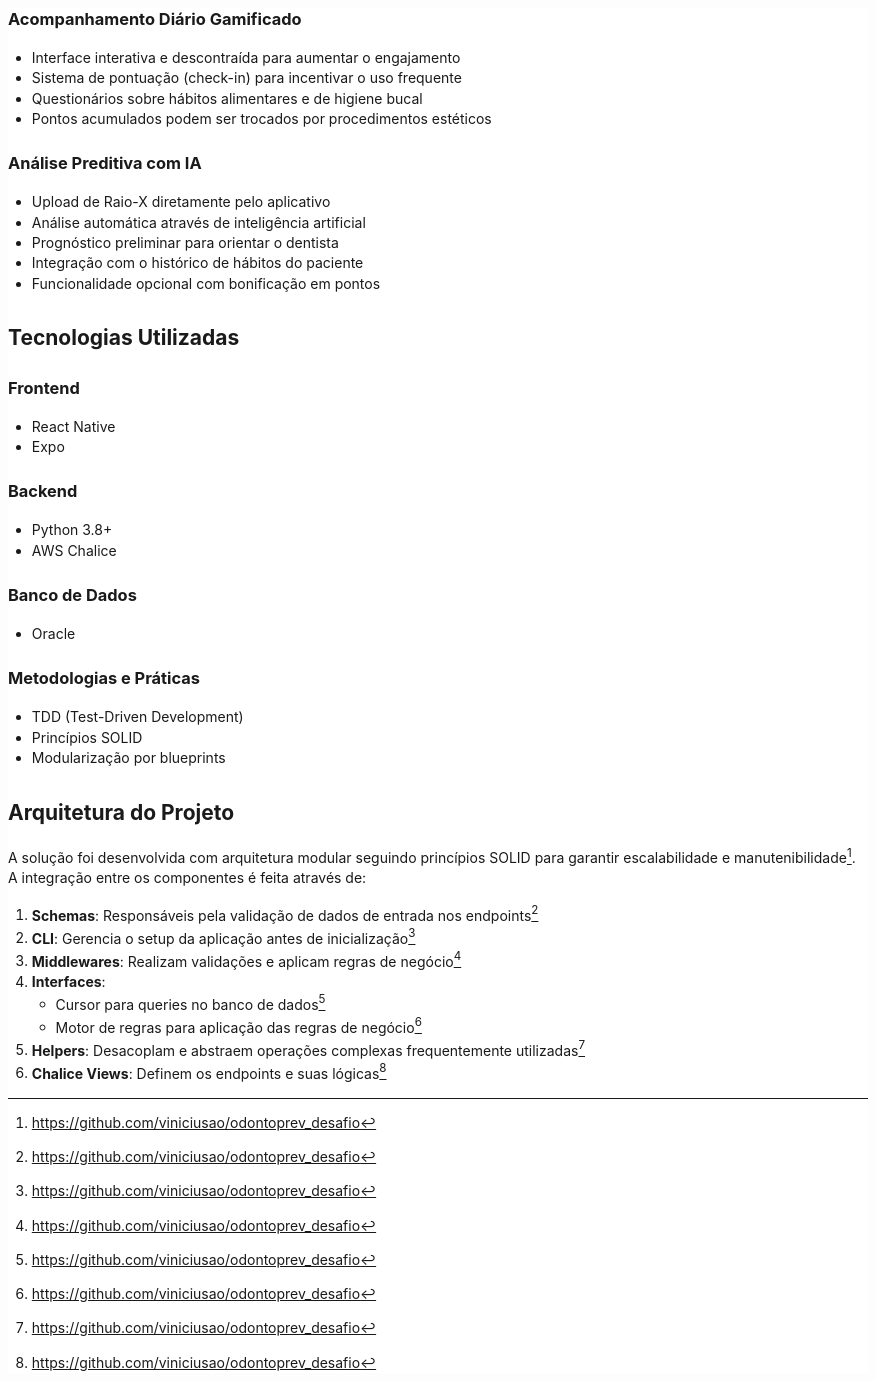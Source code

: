 ### Acompanhamento Diário Gamificado

- Interface interativa e descontraída para aumentar o engajamento
- Sistema de pontuação (check-in) para incentivar o uso frequente
- Questionários sobre hábitos alimentares e de higiene bucal
- Pontos acumulados podem ser trocados por procedimentos estéticos


### Análise Preditiva com IA

- Upload de Raio-X diretamente pelo aplicativo
- Análise automática através de inteligência artificial
- Prognóstico preliminar para orientar o dentista
- Integração com o histórico de hábitos do paciente
- Funcionalidade opcional com bonificação em pontos


## Tecnologias Utilizadas

### Frontend

- React Native
- Expo


### Backend

- Python 3.8+
- AWS Chalice


### Banco de Dados

- Oracle


### Metodologias e Práticas

- TDD (Test-Driven Development)
- Princípios SOLID
- Modularização por blueprints


## Arquitetura do Projeto

A solução foi desenvolvida com arquitetura modular seguindo princípios SOLID para garantir escalabilidade e manutenibilidade[^3]. A integração entre os componentes é feita através de:

1. **Schemas**: Responsáveis pela validação de dados de entrada nos endpoints[^3]
2. **CLI**: Gerencia o setup da aplicação antes de inicialização[^3]
3. **Middlewares**: Realizam validações e aplicam regras de negócio[^3]
4. **Interfaces**:
    - Cursor para queries no banco de dados[^3]
    - Motor de regras para aplicação das regras de negócio[^3]
5. **Helpers**: Desacoplam e abstraem operações complexas frequentemente utilizadas[^3]
6. **Chalice Views**: Definem os endpoints e suas lógicas[^3]


[^1]: https://ppl-ai-file-upload.s3.amazonaws.com/web/direct-files/41700551/754ea5ef-8e03-4177-a0da-00c9d921dbf3/2TDSPS-2TDSPC-Challenge-OdontoPrev.docx
[^2]: https://ppl-ai-file-upload.s3.amazonaws.com/web/direct-files/41700551/2aa84688-3ae0-42c8-99b0-77c13efe656d/README.md
[^3]: https://github.com/viniciusao/odontoprev_desafio
[^4]: https://www.escoladnc.com.br/blog/boas-praticas-no-github-como-construir-um-bom-readme/
[^5]: https://github.com/OpenOdonto/sco
[^6]: https://www.dio.me/articles/como-criar-um-bom-readmemd
[^7]: https://guia.dev/pt/pillars/software-architecture/technical-documentation.html
[^8]: https://blog.rocketseat.com.br/como-fazer-um-bom-readme/
[^9]: https://github.com/orgs/community/discussions/66495
[^10]: https://www.dio.me/articles/personalize-o-readme-no-github
[^11]: https://dev.to/erikaheidi/documentacao-tecnica-para-iniciantes-parte-1-criando-um-bom-readme-para-o-seu-projeto-3ebl
[^12]: https://github.com/AmandaAilin/ReadmeTutorial
[^13]: https://www.youtube.com/watch?v=rSXLctzf-Ds
[^14]: https://gist.github.com/Luferat/a21a59339f7ce0bf6dbc49acd57372e9
[^15]: https://packaging.python.org/pt-br/latest/tutorials/installing-packages/
[^16]: https://www.alura.com.br/artigos/ven-poetry-no-python
[^17]: https://docs.github.com/pt/codespaces/setting-up-your-project-for-codespaces/adding-a-dev-container-configuration/setting-up-your-python-project-for-codespaces
[^18]: https://packaging.python.org/pt-br/latest/guides/distributing-packages-using-setuptools/
[^19]: https://www.youtube.com/watch?v=-M4pMd2yQOM
[^20]: https://www.freecodecamp.org/portuguese/news/como-funcionam-as-licencas-de-codigo-aberto-e-como-adiciona-las-a-seus-projetos-2/
[^21]: https://docs.github.com/pt/communities/setting-up-your-project-for-healthy-contributions/adding-a-license-to-a-repository
[^22]: https://docs.github.com/pt/communities/setting-up-your-project-for-healthy-contributions/setting-guidelines-for-repository-contributors
[^23]: https://www.dio.me/articles/10-erros-para-evitar-na-hora-de-criar-seu-readme
[^24]: https://brasilpaisdigital.com.br/odontologia-e-tecnologia-odontoprev-lanca-desafio-em-hackathon/
[^25]: https://tiinside.com.br/13/09/2022/odontoprev-lanca-desafio-em-hackathon/
[^26]: https://www.freecodecamp.org/portuguese/news/como-escrever-um-bom-arquivo-readme-para-seu-projeto-do-github/
[^27]: https://www.youtube.com/watch?v=6BWlY9RqS7M
[^28]: https://gist.github.com/uqmessias/b79a8f3729f8d3d263a7eb872ff5f89f
[^29]: https://dev.to/github/leia-me-ou-te-devoro-como-escrever-um-bom-readme-5hl4
[^30]: https://www.ciadeestagios.com.br/vagas/odontoprev/
[^31]: https://github.com/odontoprev
[^32]: https://github.com/Epaminondaslage/Como-montar-seu-README/blob/master/README.md
[^33]: https://www.odontoprev.com.br/carreiras/programas
[^34]: https://loja.odontoprev.com.br
[^35]: https://www.tabnews.com.br/kevinmarquesp/boas-praticas-pra-documentos-em-markdown
[^36]: https://conexao.odontoprev.com.br/desafios-e-aprendizados/
[^37]: https://github.com/r94oliveira/sistema-dentistas
[^38]: https://www.alura.com.br/artigos/escrever-bom-readme
[^39]: https://99jobs.com/odontoprev/jobs
[^40]: https://www.odontoprev.com.br/planos
[^41]: https://www.dio.me/articles/criando-um-readmemd-padronizado-e-simplificado-em-seus-projetos-com-um-script-bash
[^42]: https://packaging.python.org/pt-br/latest/guides/making-a-pypi-friendly-readme/
[^43]: https://github.com/elsewhencode/project-guidelines/blob/master/README-pt-BR.md
[^44]: https://blog.cubos.academy/readme-de-projeto-no-github-template-gratuito-de-readme/
[^45]: https://www.youtube.com/watch?v=k4Rsy8GbKE0
[^46]: https://www.dio.me/articles/melhores-praticas-para-gerenciamento-de-repositorios-no-github-maximizando-eficiencia-e-colaboracao
[^47]: https://dev.to/acaverna/pt-br-redames-do-github-ideias-e-dicas-4p3d
[^48]: https://www.reddit.com/r/Python/comments/11ti68c/readmeai_automated_readme_creation_and_codebase/?tl=pt-br
[^49]: https://www.youtube.com/watch?v=jIa8R69pKh8
[^50]: https://blog.formacao.dev/entendendo-o-arquivo-readme-md-dos-repositorios-do-github/
[^51]: https://aleatorio.dev.br/posts/boas-praticas-git/
[^52]: https://gist.github.com/lohhans/f8da0b147550df3f96914d3797e9fb89
[^53]: https://docs.github.com/pt/get-started/writing-on-github/getting-started-with-writing-and-formatting-on-github/basic-writing-and-formatting-syntax
[^54]: https://miro.com/pt/diagrama/arquitetura-software-online/
[^55]: https://zeev.it/blog/fluxograma-ia/
[^56]: https://www.lucidchart.com/blog/pt/como-fazer-diagramas-de-arquitetura-de-sistema
[^57]: https://clickup.com/pt-BR/blog/67899/software-de-diagrama
[^58]: https://aws.amazon.com/pt/what-is/architecture-diagramming/
[^59]: https://www.em.com.br/app/noticia/empresas/2022/10/19/interna-empresas,1409241/confira-quais-sao-os-8-melhores-softwares-para-criar-fluxogramas.shtml
[^60]: https://zup.com.br/blog/c4-model
[^61]: https://www.lucidchart.com/pages/pt
[^62]: https://www.escoladnc.com.br/blog/guia-completo-para-criar-um-readme-de-qualidade-no-github/
[^63]: https://www.youtube.com/watch?v=vYxjD6v-_PA
[^64]: https://blog.formacao.dev/dicas-para-um-bom-readme-de-perfil-no-github/
[^65]: https://www.microsoft.com/pt-br/microsoft-365/visio/flowchart-software
[^66]: https://www.cnj.jus.br/wp-content/uploads/2011/01/manualmoreq.pdf
[^67]: https://cepein.femanet.com.br/BDigital/arqTccs/1211321104.pdf
[^68]: https://arquip.prefeitura.sp.gov.br/Assets/pgdoc/Manual_de_Introducao_Gestao_Documental.pdf
[^69]: https://www.sea.sc.gov.br/wp-content/uploads/2023/01/Apostila-do-Curso-de-Capacitacao-em-Gestao-Doc-Versao-2019.pdf
[^70]: https://github.com/opensanca/trilha-python/blob/master/README.md
[^71]: https://tuliocalil.com/criando-readmes-incriveis/
[^72]: https://portal.pbdoc.pb.gov.br/multimidia/videos-recomendados/gestao-documental-introducao-a-gestao-documental
[^73]: https://github.com/pyladies-brazil/introducao-python/blob/main/README.md
[^74]: https://embarcados.com.br/o-que-escrever-num-readme/
[^75]: https://mba.eci.ufmg.br/downloads/if_arq/introd.pdf
[^76]: https://repositorio.enap.gov.br/bitstream/1/3942/1/Módulo 2 -Noções de Gestão de Documentação.pdf
[^77]: https://www.zoho.com/blog/pt-br/projects/como-a-tecnologia-potencializa-sua-gestao-de-projetos.html
[^78]: https://docs.github.com/pt/contributing/writing-for-github-docs/best-practices-for-github-docs
[^79]: https://ubistart.com/blog/como-definir-a-tecnologia-de-desenvolvimento-para-um-projeto/
[^80]: https://abmes.org.br/linc/coluna/detalhe/1983/a-importancia-da-tecnologia-na-otimizacao-da-metodologia-de-projetos
[^81]: https://www.tabnews.com.br/DomCapivaraJr/encontre-o-readme-perfeito-aqui
[^82]: https://www.sysmap.com.br/techblog/documentacao-eficiente-com-github-copilot/
[^83]: https://packaging.python.org/pt-br/latest/tutorials/packaging-projects/
[^84]: https://digital.formobile.com.br/artigos/tecnologias-no-desenvolvimento-de-projetos/
[^85]: https://dev.to/kauefraga/personalizando-o-readme-do-seu-projeto-51jm
[^86]: https://www.docusign.com/pt-br/blog/tecnologias-nas-empresas
[^87]: https://www.youtube.com/watch?v=ef-78uxqFig
[^88]: https://www.dio.me/articles/procedimentos-criacao-pacotes-python
[^89]: https://clickup.com/pt-BR/blog/69860/requisitos-do-projeto
[^90]: https://awari.com.br/python-como-instalar-os-requisitos/
[^91]: https://www.datacamp.com/pt/tutorial/python-uv
[^92]: https://learn.microsoft.com/pt-br/visualstudio/python/tutorial-working-with-python-in-visual-studio-step-01-create-project?view=vs-2022
[^93]: https://docs.aws.amazon.com/pt_br/elasticbeanstalk/latest/dg/python-development-environment.html
[^94]: https://python-guide-pt-br.readthedocs.io/pt-br/latest/writing/structure.html
[^95]: https://www.youtube.com/watch?v=xMTtdPVODwo
[^96]: https://docs.python.org/pt-br/3.13/tutorial/venv.html
[^97]: https://www.youtube.com/watch?v=wTsfYXBM9Zg
[^98]: https://apidog.com/pt/blog/api-documentation-guide-tool/
[^99]: https://www.tabnews.com.br/DomCapivaraJr/como-documentar-uma-codebase-python-automaticamente
[^100]: https://br.hubspot.com/blog/marketing/documentacao-de-api
[^101]: https://www.youtube.com/watch?v=dBZZ3I9GqLE
[^102]: https://docs.python.org/pt-br/3.13/library/pydoc.html
[^103]: https://www.docusign.com/pt-br/blog/documentacao-de-api
[^104]: https://github.com/luizalabs/tutorial-python-brasil/blob/main/projeto.md
[^105]: https://learn.microsoft.com/pt-br/visualstudio/python/defining-custom-python-project-commands?view=vs-2022
[^106]: https://clickup.com/pt-BR/blog/258938/como-escrever-a-documentacao-da-api
[^107]: https://www.datacamp.com/pt/tutorial/github-and-git-tutorial-for-beginners
[^108]: https://api.sistemagestaoonline.com.br/v2/index.html
[^109]: https://www.locaweb.com.br/blog/temas/codigo-aberto/codigo-aberto-codigo-fechado/
[^110]: https://docs.github.com/pt/enterprise-server@3.16/communities/setting-up-your-project-for-healthy-contributions
[^111]: https://git-scm.com/book/pt-br/v2/Fundamentos-de-Git-Gravando-Alterações-em-Seu-Repositório
[^112]: https://cursa.app/pt/pagina/licencas-open-source-e-o-github
[^113]: https://www.dio.me/articles/como-contribuir-em-um-projeto-open-source-no-github-um-guia-passo-a-passo
[^114]: https://docs.python.org/pt-br/3.7/distributing/index.html
[^115]: https://docs.github.com/pt/communities/setting-up-your-project-for-healthy-contributions
[^116]: https://www.alura.com.br/artigos/como-escolher-uma-licenca-para-seu-projeto
[^117]: https://dev.to/reginadiana/como-escrever-um-readme-md-sensacional-no-github-4509
[^118]: https://docs.github.com/pt/get-started/exploring-projects-on-github/finding-ways-to-contribute-to-open-source-on-github
[^119]: https://github.com/portabilis/i-educar/blob/2.9/CONTRIBUTING.md
[^120]: https://www.dio.me/articles/completude-na-qualidade-de-dados
[^121]: https://pt.smartsheet.com/content/design-review-checklist-templates
[^122]: https://www.producaoonline.org.br/rpo/article/viewFile/1012/966
[^123]: https://www.dio.me/articles/editando-facilmente-o-readmemd-em-seus-projetos
[^124]: https://balta.io/blog/documentacao-com-github
[^125]: https://zup.com.br/blog/documentacao-de-projeto
[^126]: https://aquare.la/4-metricas-fundamentais-para-qualidade-de-dados-em-analytics/
[^127]: https://github.com/Epaminondaslage/Como-montar-seu-README
[^128]: https://pt.linkedin.com/advice/3/what-techniques-can-you-use-ensure-testing-process-dynxf?lang=pt
[^129]: https://docs.github.com/pt/get-started/writing-on-github/working-with-advanced-formatting/about-task-lists
[^130]: https://movti.com.br/2024/07/02/projetos-de-software/
[^131]: https://github.com/arthurspk/guiadevbrasil/blob/main/README.md